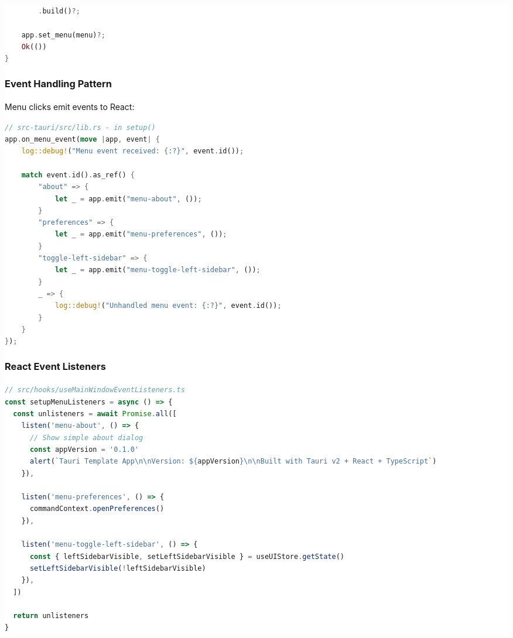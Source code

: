 ```rust
        .build()?;

    app.set_menu(menu)?;
    Ok(())
}
```

### Event Handling Pattern

Menu clicks emit events to React:

```rust
// src-tauri/src/lib.rs - in setup()
app.on_menu_event(move |app, event| {
    log::debug!("Menu event received: {:?}", event.id());
    
    match event.id().as_ref() {
        "about" => {
            let _ = app.emit("menu-about", ());
        }
        "preferences" => {
            let _ = app.emit("menu-preferences", ());
        }
        "toggle-left-sidebar" => {
            let _ = app.emit("menu-toggle-left-sidebar", ());
        }
        _ => {
            log::debug!("Unhandled menu event: {:?}", event.id());
        }
    }
});
```

### React Event Listeners

```typescript
// src/hooks/useMainWindowEventListeners.ts
const setupMenuListeners = async () => {
  const unlisteners = await Promise.all([
    listen('menu-about', () => {
      // Show simple about dialog
      const appVersion = '0.1.0'
      alert(`Tauri Template App\n\nVersion: ${appVersion}\n\nBuilt with Tauri v2 + React + TypeScript`)
    }),

    listen('menu-preferences', () => {
      commandContext.openPreferences()
    }),

    listen('menu-toggle-left-sidebar', () => {
      const { leftSidebarVisible, setLeftSidebarVisible } = useUIStore.getState()
      setLeftSidebarVisible(!leftSidebarVisible)
    }),
  ])

  return unlisteners
}
```
